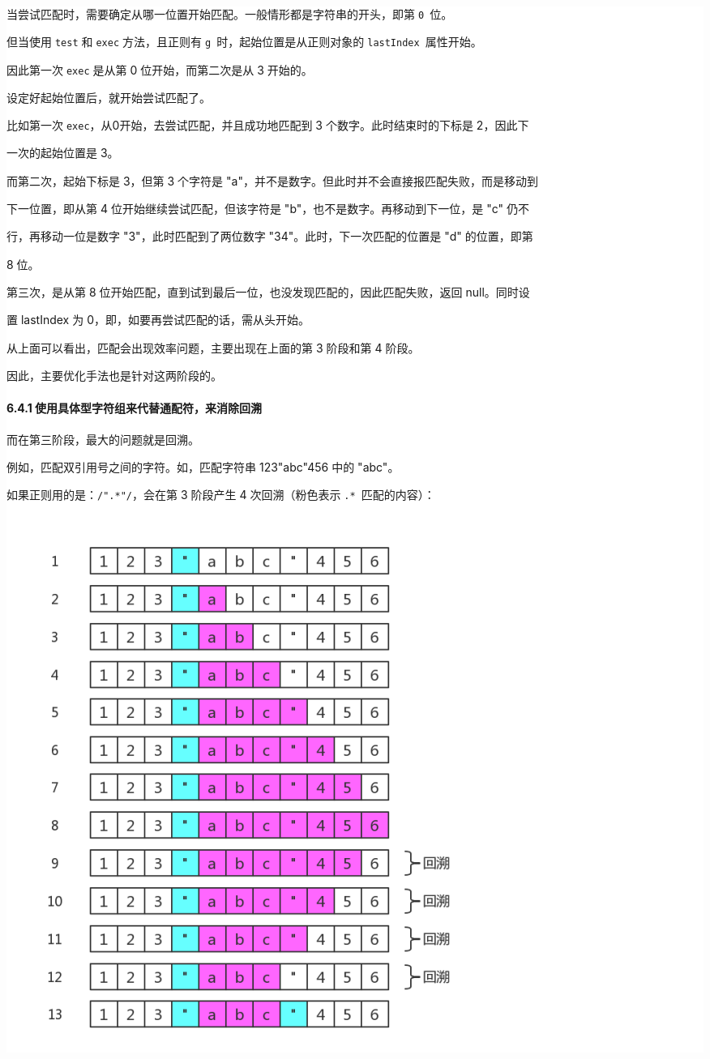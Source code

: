 当尝试匹配时，需要确定从哪一位置开始匹配。一般情形都是字符串的开头，即第 `0 `位。

但当使用 `test` 和 `exec` 方法，且正则有 `g `时，起始位置是从正则对象的 `lastIndex `属性开始。

因此第一次 `exec` 是从第 0 位开始，而第二次是从 3 开始的。

设定好起始位置后，就开始尝试匹配了。

比如第一次 `exec`，从0开始，去尝试匹配，并且成功地匹配到 3 个数字。此时结束时的下标是 2，因此下

一次的起始位置是 3。

而第二次，起始下标是 3，但第 3 个字符是 "a"，并不是数字。但此时并不会直接报匹配失败，而是移动到

下一位置，即从第 4 位开始继续尝试匹配，但该字符是 "b"，也不是数字。再移动到下一位，是 "c" 仍不

行，再移动一位是数字 "3"，此时匹配到了两位数字 "34"。此时，下一次匹配的位置是 "d" 的位置，即第

8 位。

第三次，是从第 8 位开始匹配，直到试到最后一位，也没发现匹配的，因此匹配失败，返回 null。同时设

置 lastIndex 为 0，即，如要再尝试匹配的话，需从头开始。

从上面可以看出，匹配会出现效率问题，主要出现在上面的第 3 阶段和第 4 阶段。

因此，主要优化手法也是针对这两阶段的。

#### 6.4.1 使用具体型字符组来代替通配符，来消除回溯

而在第三阶段，最大的问题就是回溯。

例如，匹配双引用号之间的字符。如，匹配字符串 123"abc"456 中的 "abc"。

如果正则用的是：`/".*"/`，会在第 3 阶段产生 4 次回溯（粉色表示 `.* `匹配的内容）：

![image-20211021165800634](../../assets/images/image-20211021165800634.png)
